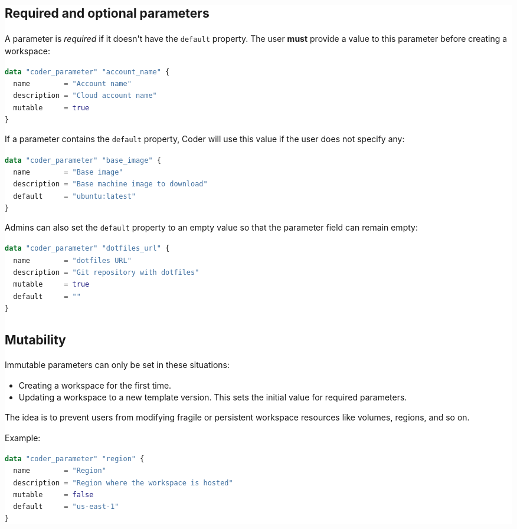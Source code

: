 ## Required and optional parameters

A parameter is _required_ if it doesn't have the `default` property. The user
**must** provide a value to this parameter before creating a workspace:

```tf
data "coder_parameter" "account_name" {
  name        = "Account name"
  description = "Cloud account name"
  mutable     = true
}
```

If a parameter contains the `default` property, Coder will use this value if the
user does not specify any:

```tf
data "coder_parameter" "base_image" {
  name        = "Base image"
  description = "Base machine image to download"
  default     = "ubuntu:latest"
}
```

Admins can also set the `default` property to an empty value so that the
parameter field can remain empty:

```tf
data "coder_parameter" "dotfiles_url" {
  name        = "dotfiles URL"
  description = "Git repository with dotfiles"
  mutable     = true
  default     = ""
}
```

## Mutability

Immutable parameters can only be set in these situations:

- Creating a workspace for the first time.
- Updating a workspace to a new template version. This sets the initial value
  for required parameters.

The idea is to prevent users from modifying fragile or persistent workspace
resources like volumes, regions, and so on.

Example:

```tf
data "coder_parameter" "region" {
  name        = "Region"
  description = "Region where the workspace is hosted"
  mutable     = false
  default     = "us-east-1"
}
```
